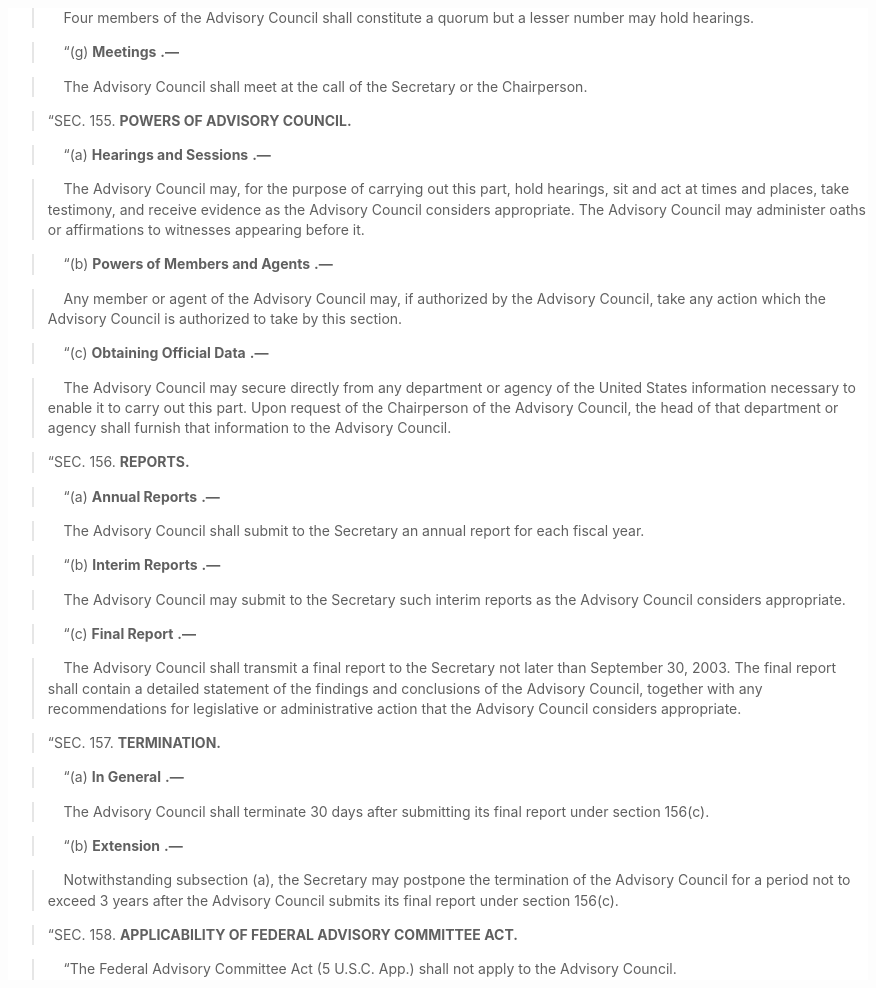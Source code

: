 >     Four members of the Advisory Council shall constitute a quorum but a lesser number may hold hearings.

>     “(g)  __Meetings__  __.—__ 

>     The Advisory Council shall meet at the call of the Secretary or the Chairperson.

> “SEC. 155. __POWERS OF ADVISORY COUNCIL.__ 

>     “(a)  __Hearings and Sessions__  __.—__ 

>     The Advisory Council may, for the purpose of carrying out this part, hold hearings, sit and act at times and places, take testimony, and receive evidence as the Advisory Council considers appropriate. The Advisory Council may administer oaths or affirmations to witnesses appearing before it.

>     “(b)  __Powers of Members and Agents__  __.—__ 

>     Any member or agent of the Advisory Council may, if authorized by the Advisory Council, take any action which the Advisory Council is authorized to take by this section.

>     “(c)  __Obtaining Official Data__  __.—__ 

>     The Advisory Council may secure directly from any department or agency of the United States information necessary to enable it to carry out this part. Upon request of the Chairperson of the Advisory Council, the head of that department or agency shall furnish that information to the Advisory Council.

> “SEC. 156. __REPORTS.__ 

>     “(a)  __Annual Reports__  __.—__ 

>     The Advisory Council shall submit to the Secretary an annual report for each fiscal year.

>     “(b)  __Interim Reports__  __.—__ 

>     The Advisory Council may submit to the Secretary such interim reports as the Advisory Council considers appropriate.

>     “(c)  __Final Report__  __.—__ 

>     The Advisory Council shall transmit a final report to the Secretary not later than September 30, 2003. The final report shall contain a detailed statement of the findings and conclusions of the Advisory Council, together with any recommendations for legislative or administrative action that the Advisory Council considers appropriate.

> “SEC. 157. __TERMINATION.__ 

>     “(a)  __In General__  __.—__ 

>     The Advisory Council shall terminate 30 days after submitting its final report under section 156(c).

>     “(b)  __Extension__  __.—__ 

>     Notwithstanding subsection (a), the Secretary may postpone the termination of the Advisory Council for a period not to exceed 3 years after the Advisory Council submits its final report under section 156(c).

> “SEC. 158. __APPLICABILITY OF FEDERAL ADVISORY COMMITTEE ACT.__ 

>     “The Federal Advisory Committee Act (5 U.S.C. App.) shall not apply to the Advisory Council.
